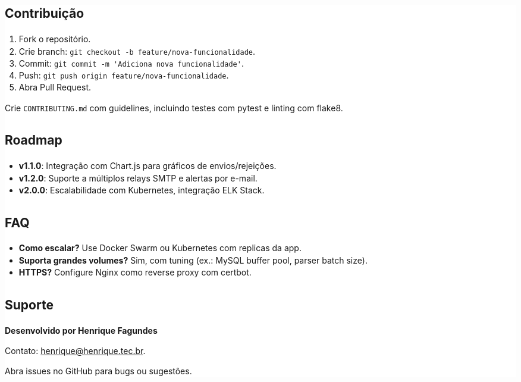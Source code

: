 ## **Contribuição**

1. Fork o repositório.
2. Crie branch: `git checkout -b feature/nova-funcionalidade`.
3. Commit: `git commit -m 'Adiciona nova funcionalidade'`.
4. Push: `git push origin feature/nova-funcionalidade`.
5. Abra Pull Request.

Crie `CONTRIBUTING.md` com guidelines, incluindo testes com pytest e linting com flake8.

## **Roadmap**

- **v1.1.0**: Integração com Chart.js para gráficos de envios/rejeições.
- **v1.2.0**: Suporte a múltiplos relays SMTP e alertas por e-mail.
- **v2.0.0**: Escalabilidade com Kubernetes, integração ELK Stack.

## **FAQ**

- **Como escalar?** Use Docker Swarm ou Kubernetes com replicas da app.
- **Suporta grandes volumes?** Sim, com tuning (ex.: MySQL buffer pool, parser batch size).
- **HTTPS?** Configure Nginx como reverse proxy com certbot.

## **Suporte**

**Desenvolvido por Henrique Fagundes**

Contato: [henrique@henrique.tec.br](mailto:henrique@henrique.tec.br).

Abra issues no GitHub para bugs ou sugestões.

